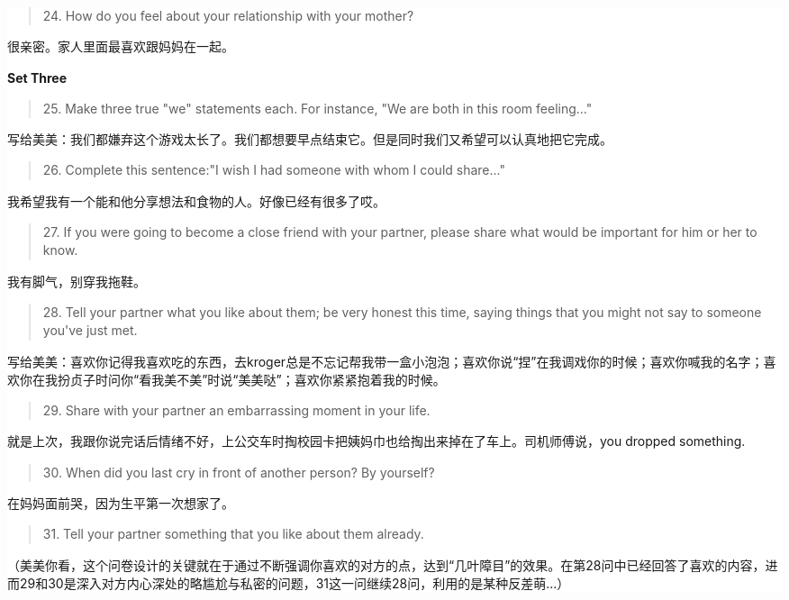 

<blockquote>24. How do you feel about your relationship with your mother?</blockquote>



很亲密。家人里面最喜欢跟妈妈在一起。

**Set Three**



<blockquote>25. Make three true "we" statements each. For instance, "We are both in this room feeling..."</blockquote>



写给美美：我们都嫌弃这个游戏太长了。我们都想要早点结束它。但是同时我们又希望可以认真地把它完成。



<blockquote>26. Complete this sentence:"I wish I had someone with whom I could share..."</blockquote>



我希望我有一个能和他分享想法和食物的人。好像已经有很多了哎。



<blockquote>27. If you were going to become a close friend with your partner, please share what would be important for him or her to know.</blockquote>



我有脚气，别穿我拖鞋。



<blockquote>28. Tell your partner what you like about them; be very honest this time, saying things that you might not say to someone you've just met.</blockquote>



写给美美：喜欢你记得我喜欢吃的东西，去kroger总是不忘记帮我带一盒小泡泡；喜欢你说“捏”在我调戏你的时候；喜欢你喊我的名字；喜欢你在我扮贞子时问你“看我美不美”时说“美美哒”；喜欢你紧紧抱着我的时候。



<blockquote>29. Share with your partner an embarrassing moment in your life.</blockquote>



就是上次，我跟你说完话后情绪不好，上公交车时掏校园卡把姨妈巾也给掏出来掉在了车上。司机师傅说，you dropped something.



<blockquote>30. When did you last cry in front of another person? By yourself?</blockquote>



在妈妈面前哭，因为生平第一次想家了。



<blockquote>31. Tell your partner something that you like about them already.</blockquote>



（美美你看，这个问卷设计的关键就在于通过不断强调你喜欢的对方的点，达到“几叶障目”的效果。在第28问中已经回答了喜欢的内容，进而29和30是深入对方内心深处的略尴尬与私密的问题，31这一问继续28问，利用的是某种反差萌...）


